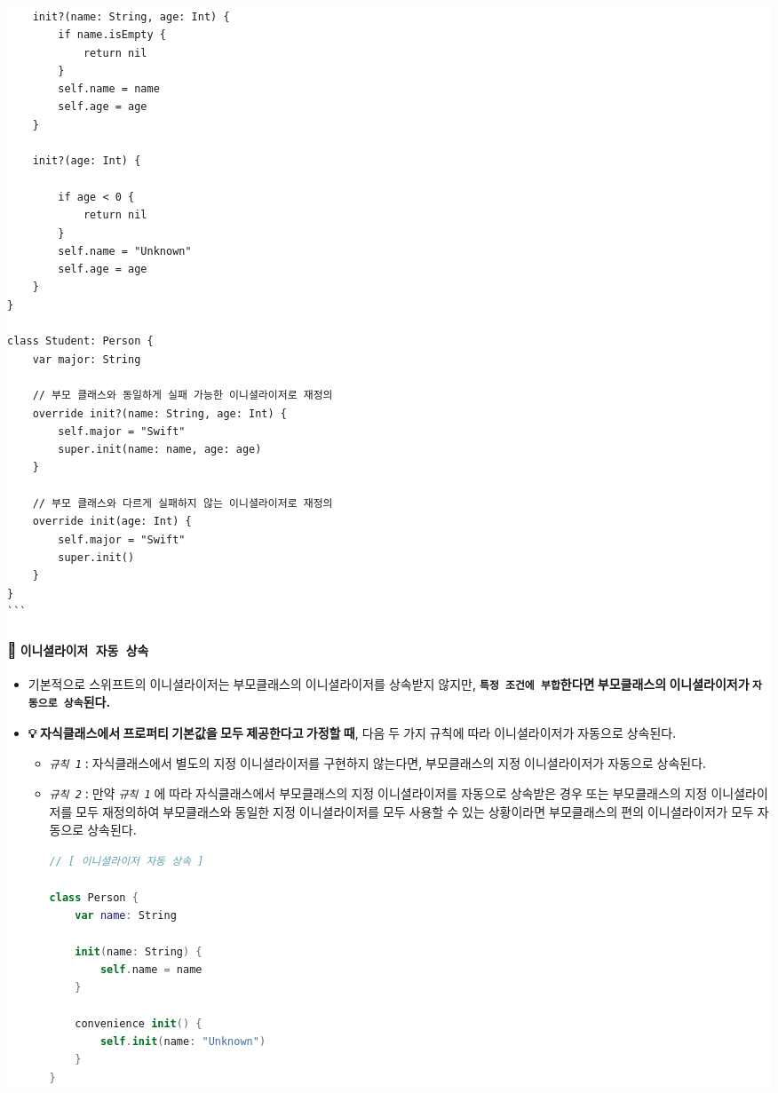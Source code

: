         init?(name: String, age: Int) {
            if name.isEmpty {
                return nil
            }
            self.name = name
            self.age = age
        }
        
        init?(age: Int) {
            
            if age < 0 {
                return nil
            }
            self.name = "Unknown"
            self.age = age
        }
    }

    class Student: Person {
        var major: String
        
        // 부모 클래스와 동일하게 실패 가능한 이니셜라이저로 재정의
        override init?(name: String, age: Int) {
            self.major = "Swift"
            super.init(name: name, age: age)
        }
        
        // 부모 클래스와 다르게 실패하지 않는 이니셜라이저로 재정의
        override init(age: Int) {
            self.major = "Swift"
            super.init()
        }
    }
    ```


### 📌 `이니셜라이저 자동 상속`
- 기본적으로 스위프트의 이니셜라이저는 부모클래스의 이니셜라이저를 상속받지 않지만, **`특정 조건에 부합`한다면 부모클래스의 이니셜라이저가 `자동으로 상속`된다.**

- **💡 자식클래스에서 프로퍼티 기본값을 모두 제공한다고 가정할 때**, 다음 두 가지 규칙에 따라 이니셜라이저가 자동으로 상속된다.
  - *`규칙 1`* : 자식클래스에서 별도의 지정 이니셜라이저를 구현하지 않는다면, 부모클래스의 지정 이니셜라이저가 자동으로 상속된다.
  - *`규칙 2`* : 만약 *`규칙 1`* 에 따라 자식클래스에서 부모클래스의 지정 이니셜라이저를 자동으로 상속받은 경우 또는 부모클래스의 지정 이니셜라이저를 모두 재정의하여 부모클래스와 동일한 지정 이니셜라이저를 모두 사용할 수 있는 상황이라면 부모클래스의 편의 이니셜라이저가 모두 자동으로 상속된다.

    ``` Swift
    // [ 이니셜라이저 자동 상속 ]

    class Person {
        var name: String
        
        init(name: String) {
            self.name = name
        }
        
        convenience init() {
            self.init(name: "Unknown")
        }
    }
